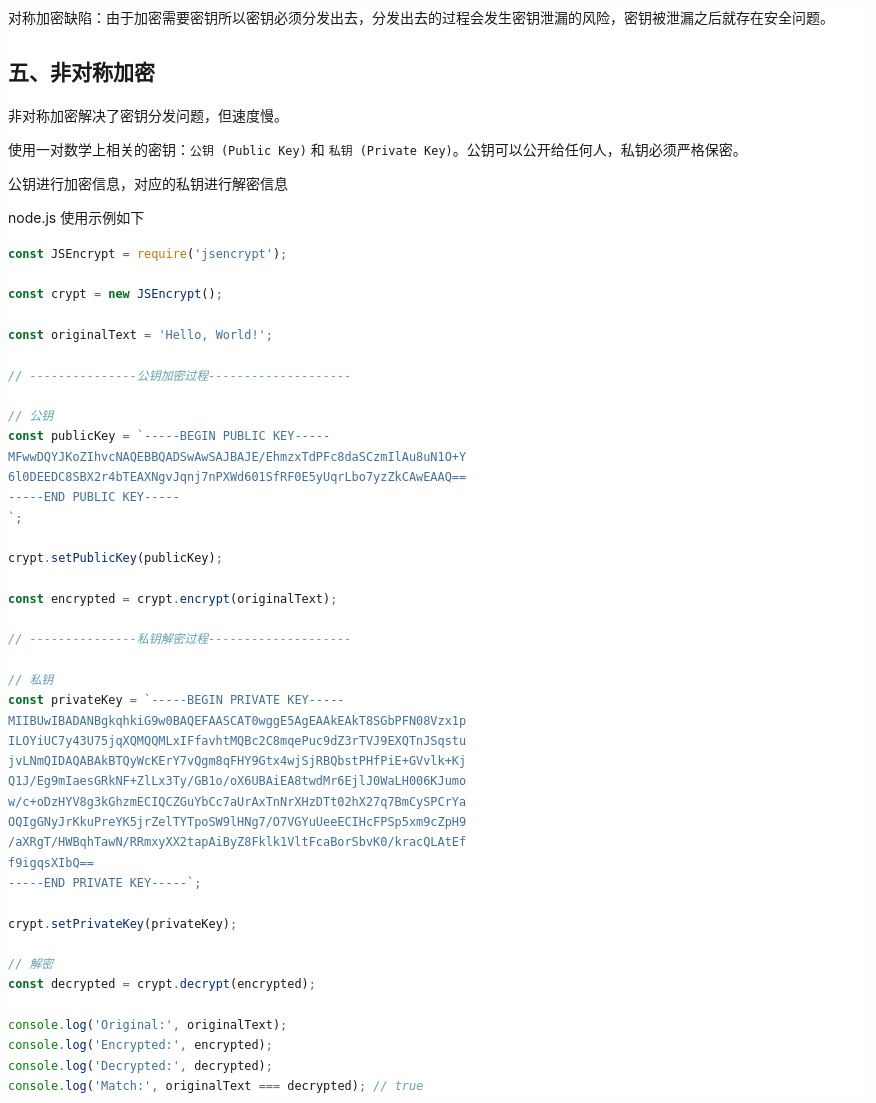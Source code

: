 ```javascript
```

对称加密缺陷：由于加密需要密钥所以密钥必须分发出去，分发出去的过程会发生密钥泄漏的风险，密钥被泄漏之后就存在安全问题。

## 五、非对称加密

非对称加密解决了密钥分发问题，但速度慢。

使用一对数学上相关的密钥：`公钥 (Public Key)` 和 `私钥 (Private Key)`。公钥可以公开给任何人，私钥必须严格保密。

公钥进行加密信息，对应的私钥进行解密信息

node.js 使用示例如下

```javascript
const JSEncrypt = require('jsencrypt');

const crypt = new JSEncrypt();

const originalText = 'Hello, World!';

// ---------------公钥加密过程--------------------

// 公钥
const publicKey = `-----BEGIN PUBLIC KEY-----
MFwwDQYJKoZIhvcNAQEBBQADSwAwSAJBAJE/EhmzxTdPFc8daSCzmIlAu8uN1O+Y
6l0DEEDC8SBX2r4bTEAXNgvJqnj7nPXWd601SfRF0E5yUqrLbo7yzZkCAwEAAQ==
-----END PUBLIC KEY-----
`;

crypt.setPublicKey(publicKey);

const encrypted = crypt.encrypt(originalText);

// ---------------私钥解密过程--------------------

// 私钥
const privateKey = `-----BEGIN PRIVATE KEY-----
MIIBUwIBADANBgkqhkiG9w0BAQEFAASCAT0wggE5AgEAAkEAkT8SGbPFN08Vzx1p
ILOYiUC7y43U75jqXQMQQMLxIFfavhtMQBc2C8mqePuc9dZ3rTVJ9EXQTnJSqstu
jvLNmQIDAQABAkBTQyWcKErY7vQgm8qFHY9Gtx4wjSjRBQbstPHfPiE+GVvlk+Kj
Q1J/Eg9mIaesGRkNF+ZlLx3Ty/GB1o/oX6UBAiEA8twdMr6EjlJ0WaLH006KJumo
w/c+oDzHYV8g3kGhzmECIQCZGuYbCc7aUrAxTnNrXHzDTt02hX27q7BmCySPCrYa
OQIgGNyJrKkuPreYK5jrZelTYTpoSW9lHNg7/O7VGYuUeeECIHcFPSp5xm9cZpH9
/aXRgT/HWBqhTawN/RRmxyXX2tapAiByZ8Fklk1VltFcaBorSbvK0/kracQLAtEf
f9igqsXIbQ==
-----END PRIVATE KEY-----`;

crypt.setPrivateKey(privateKey);

// 解密
const decrypted = crypt.decrypt(encrypted);

console.log('Original:', originalText);
console.log('Encrypted:', encrypted);
console.log('Decrypted:', decrypted);
console.log('Match:', originalText === decrypted); // true
```

